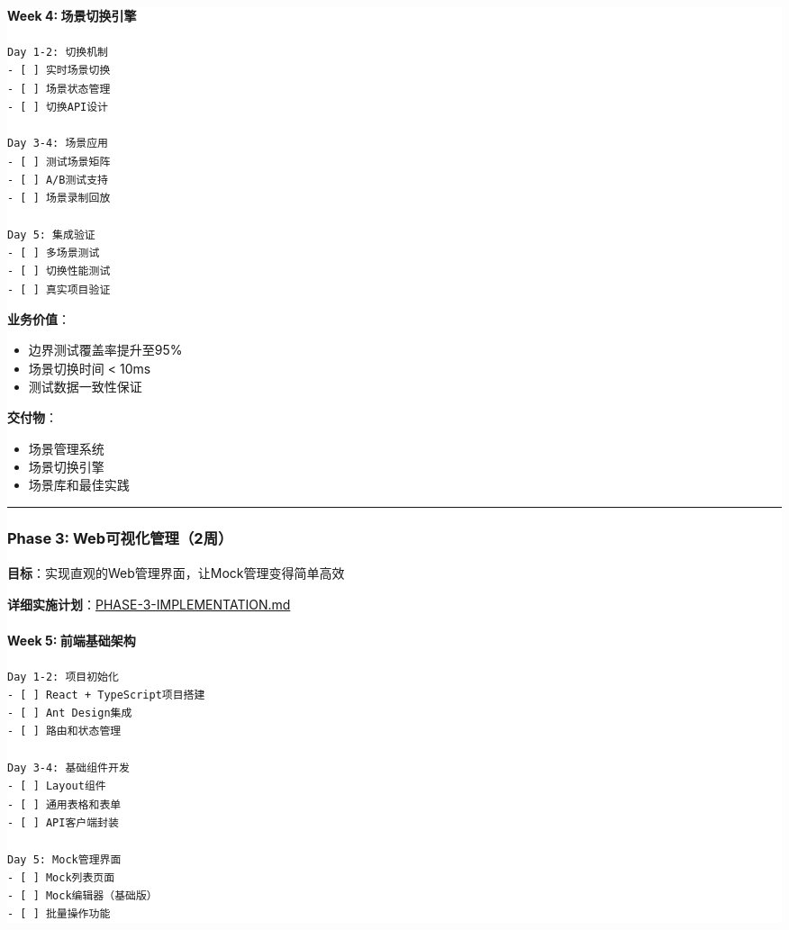 #### Week 4: 场景切换引擎
```
Day 1-2: 切换机制
- [ ] 实时场景切换
- [ ] 场景状态管理
- [ ] 切换API设计

Day 3-4: 场景应用
- [ ] 测试场景矩阵
- [ ] A/B测试支持
- [ ] 场景录制回放

Day 5: 集成验证
- [ ] 多场景测试
- [ ] 切换性能测试
- [ ] 真实项目验证
```

**业务价值**：
- 边界测试覆盖率提升至95%
- 场景切换时间 < 10ms
- 测试数据一致性保证

**交付物**：
- 场景管理系统
- 场景切换引擎
- 场景库和最佳实践

---

### Phase 3: Web可视化管理（2周）

**目标**：实现直观的Web管理界面，让Mock管理变得简单高效

**详细实施计划**：[PHASE-3-IMPLEMENTATION.md](./PHASE-3-IMPLEMENTATION.md)

#### Week 5: 前端基础架构
```
Day 1-2: 项目初始化
- [ ] React + TypeScript项目搭建
- [ ] Ant Design集成
- [ ] 路由和状态管理

Day 3-4: 基础组件开发
- [ ] Layout组件
- [ ] 通用表格和表单
- [ ] API客户端封装

Day 5: Mock管理界面
- [ ] Mock列表页面
- [ ] Mock编辑器（基础版）
- [ ] 批量操作功能
```
